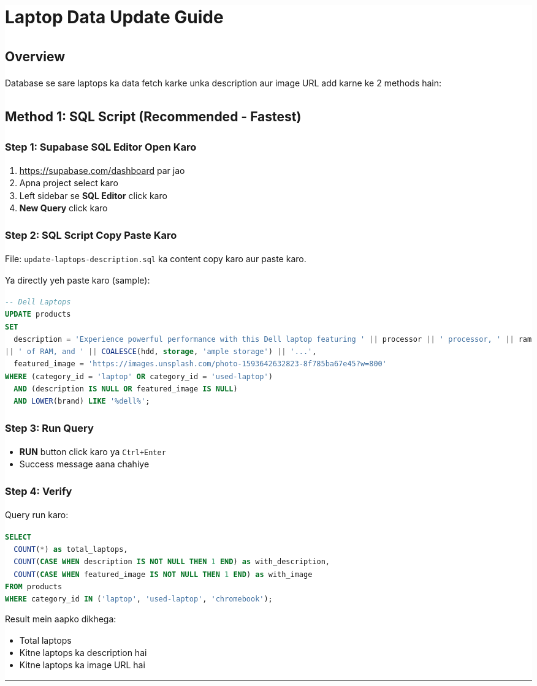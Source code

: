 # Laptop Data Update Guide

## Overview
Database se sare laptops ka data fetch karke unka description aur image URL add karne ke 2 methods hain:

## Method 1: SQL Script (Recommended - Fastest)

### Step 1: Supabase SQL Editor Open Karo
1. https://supabase.com/dashboard par jao
2. Apna project select karo
3. Left sidebar se **SQL Editor** click karo
4. **New Query** click karo

### Step 2: SQL Script Copy Paste Karo
File: `update-laptops-description.sql` ka content copy karo aur paste karo.

Ya directly yeh paste karo (sample):

```sql
-- Dell Laptops
UPDATE products
SET
  description = 'Experience powerful performance with this Dell laptop featuring ' || processor || ' processor, ' || ram || ' of RAM, and ' || COALESCE(hdd, storage, 'ample storage') || '...',
  featured_image = 'https://images.unsplash.com/photo-1593642632823-8f785ba67e45?w=800'
WHERE (category_id = 'laptop' OR category_id = 'used-laptop')
  AND (description IS NULL OR featured_image IS NULL)
  AND LOWER(brand) LIKE '%dell%';
```

### Step 3: Run Query
- **RUN** button click karo ya `Ctrl+Enter`
- Success message aana chahiye

### Step 4: Verify
Query run karo:
```sql
SELECT
  COUNT(*) as total_laptops,
  COUNT(CASE WHEN description IS NOT NULL THEN 1 END) as with_description,
  COUNT(CASE WHEN featured_image IS NOT NULL THEN 1 END) as with_image
FROM products
WHERE category_id IN ('laptop', 'used-laptop', 'chromebook');
```

Result mein aapko dikhega:
- Total laptops
- Kitne laptops ka description hai
- Kitne laptops ka image URL hai

---